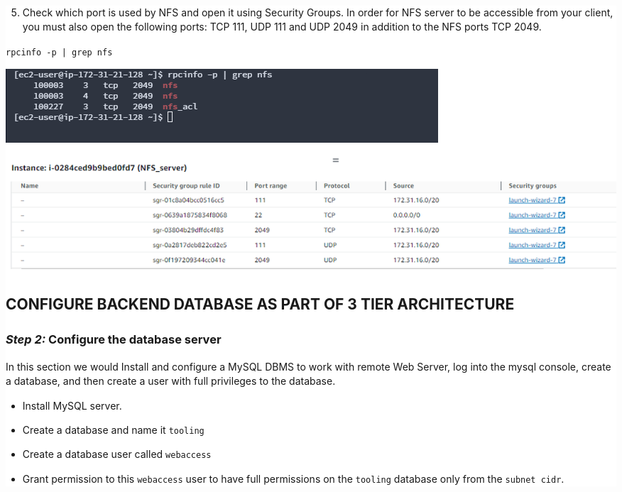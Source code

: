 5.  Check which port is used by NFS and open it using Security Groups. In order for NFS server to be accessible from your client, you must also open the following ports: TCP 111, UDP 111 and UDP 2049 in addition to the NFS ports TCP 2049.

`rpcinfo -p | grep nfs`

![ports](./image/nfs%20port.jpg)

![open](./image/open.jpg)

## CONFIGURE BACKEND DATABASE AS PART OF 3 TIER ARCHITECTURE

### ***Step 2:*** Configure the database server

In this section we would Install and configure a MySQL DBMS to work with remote Web Server, log into the mysql console, create a database, and then create a user with full privileges to the database.

- Install MySQL server.

- Create a database and name it `tooling`

- Create a database user called `webaccess`

- Grant permission to this `webaccess` user to have full permissions on the `tooling` database only from the `subnet cidr`.
